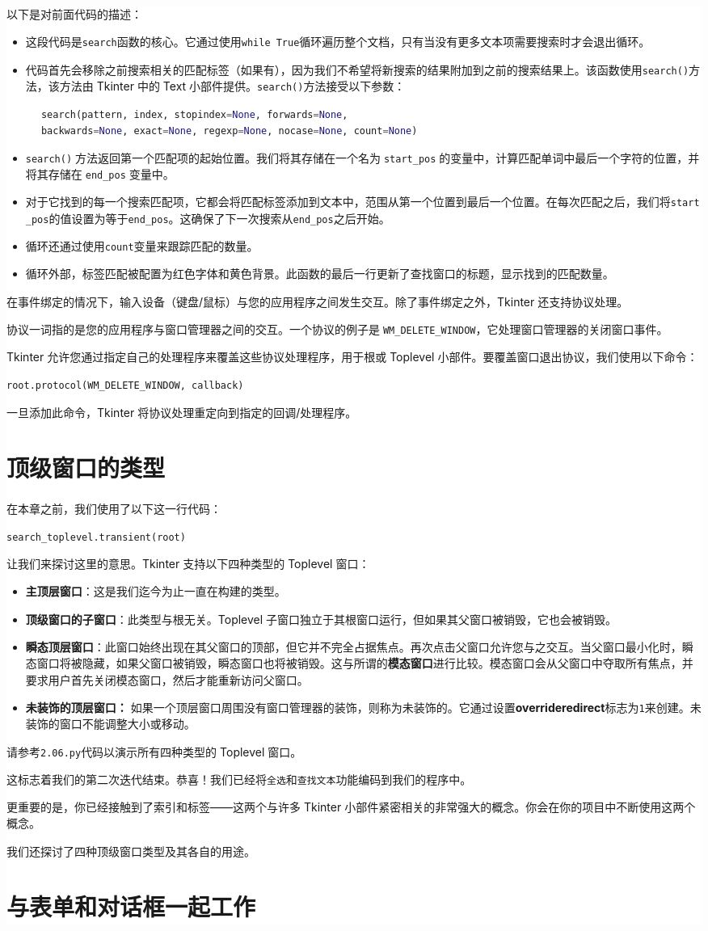 以下是对前面代码的描述：

+   这段代码是`search`函数的核心。它通过使用`while True`循环遍历整个文档，只有当没有更多文本项需要搜索时才会退出循环。

+   代码首先会移除之前搜索相关的匹配标签（如果有），因为我们不希望将新搜索的结果附加到之前的搜索结果上。该函数使用`search()`方法，该方法由 Tkinter 中的 Text 小部件提供。`search()`方法接受以下参数：

```py
      search(pattern, index, stopindex=None, forwards=None,
      backwards=None, exact=None, regexp=None, nocase=None, count=None)
```

+   `search()` 方法返回第一个匹配项的起始位置。我们将其存储在一个名为 `start_pos` 的变量中，计算匹配单词中最后一个字符的位置，并将其存储在 `end_pos` 变量中。

+   对于它找到的每一个搜索匹配项，它都会将匹配标签添加到文本中，范围从第一个位置到最后一个位置。在每次匹配之后，我们将`start_pos`的值设置为等于`end_pos`。这确保了下一次搜索从`end_pos`之后开始。

+   循环还通过使用`count`变量来跟踪匹配的数量。

+   循环外部，标签匹配被配置为红色字体和黄色背景。此函数的最后一行更新了查找窗口的标题，显示找到的匹配数量。

在事件绑定的情况下，输入设备（键盘/鼠标）与您的应用程序之间发生交互。除了事件绑定之外，Tkinter 还支持协议处理。

协议一词指的是您的应用程序与窗口管理器之间的交互。一个协议的例子是 `WM_DELETE_WINDOW`，它处理窗口管理器的关闭窗口事件。

Tkinter 允许您通过指定自己的处理程序来覆盖这些协议处理程序，用于根或 Toplevel 小部件。要覆盖窗口退出协议，我们使用以下命令：

`root.protocol(WM_DELETE_WINDOW, callback)`

一旦添加此命令，Tkinter 将协议处理重定向到指定的回调/处理程序。

# 顶级窗口的类型

在本章之前，我们使用了以下这一行代码：

```py
search_toplevel.transient(root)
```

让我们来探讨这里的意思。Tkinter 支持以下四种类型的 Toplevel 窗口：

+   **主顶层窗口**：这是我们迄今为止一直在构建的类型。

+   **顶级窗口的子窗口**：此类型与根无关。Toplevel 子窗口独立于其根窗口运行，但如果其父窗口被销毁，它也会被销毁。

+   **瞬态顶层窗口**：此窗口始终出现在其父窗口的顶部，但它并不完全占据焦点。再次点击父窗口允许您与之交互。当父窗口最小化时，瞬态窗口将被隐藏，如果父窗口被销毁，瞬态窗口也将被销毁。这与所谓的**模态窗口**进行比较。模态窗口会从父窗口中夺取所有焦点，并要求用户首先关闭模态窗口，然后才能重新访问父窗口。

+   **未装饰的顶层窗口：** 如果一个顶层窗口周围没有窗口管理器的装饰，则称为未装饰的。它通过设置**overrideredirect**标志为`1`来创建。未装饰的窗口不能调整大小或移动。

请参考`2.06.py`代码以演示所有四种类型的 Toplevel 窗口。

这标志着我们的第二次迭代结束。恭喜！我们已经将`全选`和`查找文本`功能编码到我们的程序中。

更重要的是，你已经接触到了索引和标签——这两个与许多 Tkinter 小部件紧密相关的非常强大的概念。你会在你的项目中不断使用这两个概念。

我们还探讨了四种顶级窗口类型及其各自的用途。

# 与表单和对话框一起工作
